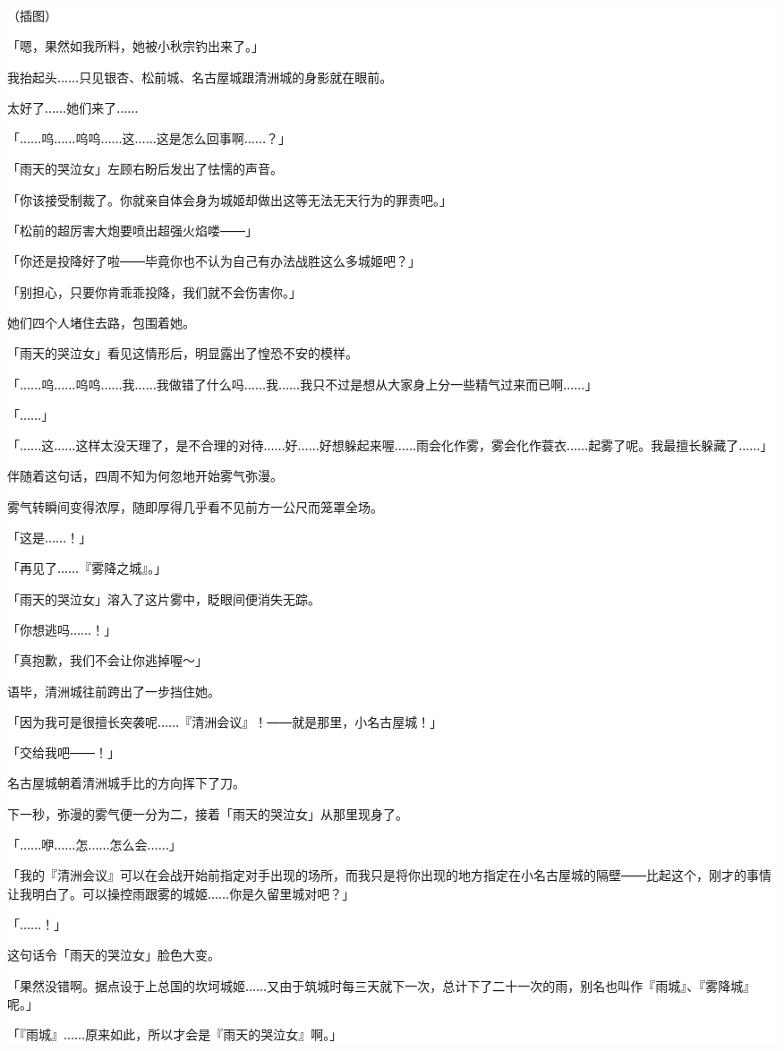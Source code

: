 （插图）

「嗯，果然如我所料，她被小秋宗钓出来了。」

我抬起头……只见银杏、松前城、名古屋城跟清洲城的身影就在眼前。

太好了……她们来了……

「……呜……呜呜……这……这是怎么回事啊……？」

「雨天的哭泣女」左顾右盼后发出了怯懦的声音。

「你该接受制裁了。你就亲自体会身为城姬却做出这等无法无天行为的罪责吧。」

「松前的超厉害大炮要喷出超强火焰喽——」

「你还是投降好了啦——毕竟你也不认为自己有办法战胜这么多城姬吧？」

「别担心，只要你肯乖乖投降，我们就不会伤害你。」

她们四个人堵住去路，包围着她。

「雨天的哭泣女」看见这情形后，明显露出了惶恐不安的模样。

「……呜……呜呜……我……我做错了什么吗……我……我只不过是想从大家身上分一些精气过来而已啊……」

「……」

「……这……这样太没天理了，是不合理的对待……好……好想躲起来喔……雨会化作雾，雾会化作蓑衣……起雾了呢。我最擅长躲藏了……」

伴随着这句话，四周不知为何忽地开始雾气弥漫。

雾气转瞬间变得浓厚，随即厚得几乎看不见前方一公尺而笼罩全场。

「这是……！」

「再见了……『雾降之城』。」

「雨天的哭泣女」溶入了这片雾中，眨眼间便消失无踪。

「你想逃吗……！」

「真抱歉，我们不会让你逃掉喔～」

语毕，清洲城往前跨出了一步挡住她。

「因为我可是很擅长突袭呢……『清洲会议』！——就是那里，小名古屋城！」

「交给我吧——！」

名古屋城朝着清洲城手比的方向挥下了刀。

下一秒，弥漫的雾气便一分为二，接着「雨天的哭泣女」从那里现身了。

「……咿……怎……怎么会……」

「我的『清洲会议』可以在会战开始前指定对手出现的场所，而我只是将你出现的地方指定在小名古屋城的隔壁——比起这个，刚才的事情让我明白了。可以操控雨跟雾的城姬……你是久留里城对吧？」

「……！」

这句话令「雨天的哭泣女」脸色大变。

「果然没错啊。据点设于上总国的坎坷城姬……又由于筑城时每三天就下一次，总计下了二十一次的雨，别名也叫作『雨城』、『雾降城』呢。」

「『雨城』……原来如此，所以才会是『雨天的哭泣女』啊。」
